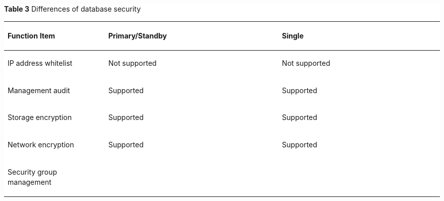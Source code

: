 **Table  3**  Differences of database security

<a name="table12903168181132"></a>
<table><thead align="left"><tr id="row21881336181132"><th class="cellrowborder" valign="top" width="23.11%" id="mcps1.2.4.1.1"><p id="p27557761181132"><a name="p27557761181132"></a><a name="p27557761181132"></a><strong>Function Item</strong></p>
</th>
<th class="cellrowborder" valign="top" width="39.839999999999996%" id="mcps1.2.4.1.2"><p id="p45956389151058"><a name="p45956389151058"></a><a name="p45956389151058"></a><strong id="b103389744616"><a name="b103389744616"></a><a name="b103389744616"></a>Primary/Standby</strong></p>
</th>
<th class="cellrowborder" valign="top" width="37.05%" id="mcps1.2.4.1.3"><p id="p66854331151058"><a name="p66854331151058"></a><a name="p66854331151058"></a><strong id="b139617864619"><a name="b139617864619"></a><a name="b139617864619"></a>Single</strong></p>
</th>
</tr>
</thead>
<tbody><tr id="row22873626181132"><td class="cellrowborder" valign="top" width="23.11%" headers="mcps1.2.4.1.1 "><p id="p40824399181132"><a name="p40824399181132"></a><a name="p40824399181132"></a>IP address whitelist</p>
</td>
<td class="cellrowborder" valign="top" width="39.839999999999996%" headers="mcps1.2.4.1.2 "><p id="p17410035181132"><a name="p17410035181132"></a><a name="p17410035181132"></a>Not supported</p>
</td>
<td class="cellrowborder" valign="top" width="37.05%" headers="mcps1.2.4.1.3 "><p id="p926770181132"><a name="p926770181132"></a><a name="p926770181132"></a>Not supported</p>
</td>
</tr>
<tr id="row8340938181132"><td class="cellrowborder" valign="top" width="23.11%" headers="mcps1.2.4.1.1 "><p id="p4527340181132"><a name="p4527340181132"></a><a name="p4527340181132"></a>Management audit</p>
</td>
<td class="cellrowborder" valign="top" width="39.839999999999996%" headers="mcps1.2.4.1.2 "><p id="p31170275181132"><a name="p31170275181132"></a><a name="p31170275181132"></a>Supported</p>
</td>
<td class="cellrowborder" valign="top" width="37.05%" headers="mcps1.2.4.1.3 "><p id="p41764375181132"><a name="p41764375181132"></a><a name="p41764375181132"></a>Supported</p>
</td>
</tr>
<tr id="row45746829181132"><td class="cellrowborder" valign="top" width="23.11%" headers="mcps1.2.4.1.1 "><p id="p14505638181132"><a name="p14505638181132"></a><a name="p14505638181132"></a>Storage encryption</p>
</td>
<td class="cellrowborder" valign="top" width="39.839999999999996%" headers="mcps1.2.4.1.2 "><p id="p34105991181132"><a name="p34105991181132"></a><a name="p34105991181132"></a>Supported</p>
</td>
<td class="cellrowborder" valign="top" width="37.05%" headers="mcps1.2.4.1.3 "><p id="p11121881181132"><a name="p11121881181132"></a><a name="p11121881181132"></a>Supported</p>
</td>
</tr>
<tr id="row32988067181132"><td class="cellrowborder" valign="top" width="23.11%" headers="mcps1.2.4.1.1 "><p id="p54787809181132"><a name="p54787809181132"></a><a name="p54787809181132"></a>Network encryption</p>
</td>
<td class="cellrowborder" valign="top" width="39.839999999999996%" headers="mcps1.2.4.1.2 "><p id="p8627555181132"><a name="p8627555181132"></a><a name="p8627555181132"></a>Supported</p>
</td>
<td class="cellrowborder" valign="top" width="37.05%" headers="mcps1.2.4.1.3 "><p id="p27743378181132"><a name="p27743378181132"></a><a name="p27743378181132"></a>Supported</p>
</td>
</tr>
<tr id="row48363813181132"><td class="cellrowborder" valign="top" width="23.11%" headers="mcps1.2.4.1.1 "><p id="p25154818181132"><a name="p25154818181132"></a><a name="p25154818181132"></a>Security group management</p>